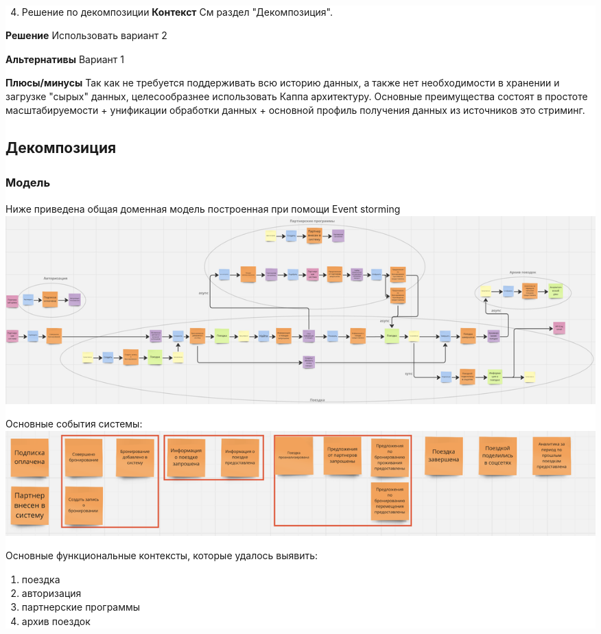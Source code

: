 
4. Решение по декомпозиции
**Контекст** 
См раздел "Декомпозиция".

**Решение**
Использовать вариант 2

**Альтернативы**
Вариант 1

**Плюсы/минусы**
Так как не требуется поддерживать всю историю данных, а также нет необходимости в хранении и загрузке "сырых" данных, целесообразнее использовать Каппа архитектуру. 
Основные преимущества состоят в простоте масштабируемости + унификации обработки данных + основной профиль получения данных из источников это стриминг. 


## Декомпозиция

### Модель
Ниже приведена общая доменная модель построенная при помощи Event storming 
![alt text](image-9.png)

Основные события системы: 
![alt text](image-5.png)

Основные функциональные контексты, которые удалось выявить: 
1) поездка
2) авторизация
3) партнерские программы
4) архив поездок
